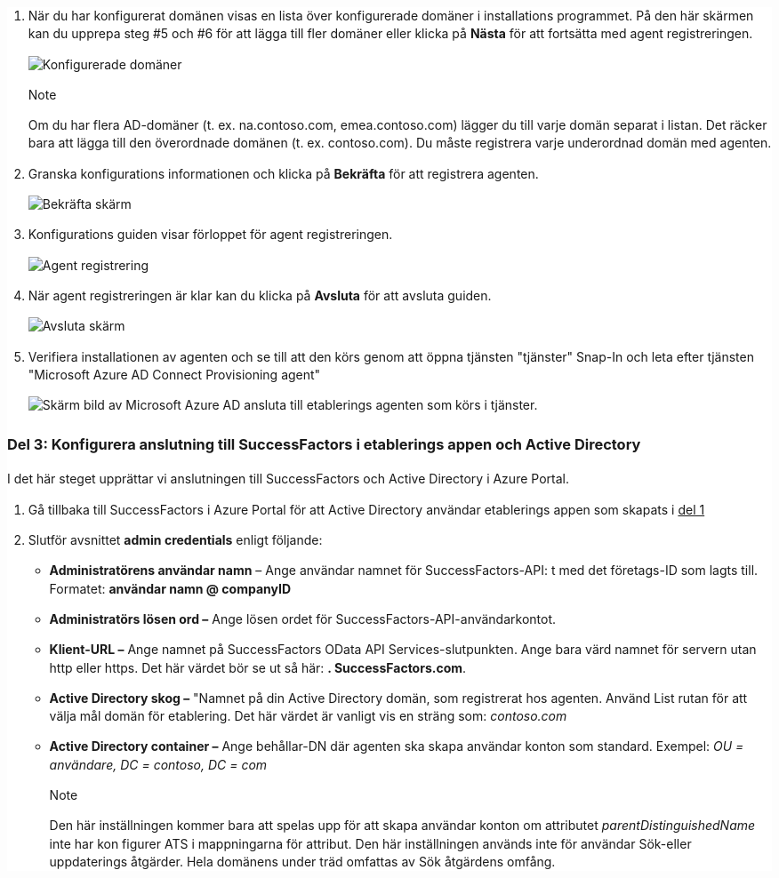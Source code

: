 1. När du har konfigurerat domänen visas en lista över konfigurerade domäner i installations programmet. På den här skärmen kan du upprepa steg #5 och #6 för att lägga till fler domäner eller klicka på **Nästa** för att fortsätta med agent registreringen.

   ![Konfigurerade domäner](./media/workday-inbound-tutorial/pa_install_screen_6.png "Konfigurerade domäner")

   > [!NOTE]
   > Om du har flera AD-domäner (t. ex. na.contoso.com, emea.contoso.com) lägger du till varje domän separat i listan.
   > Det räcker bara att lägga till den överordnade domänen (t. ex. contoso.com). Du måste registrera varje underordnad domän med agenten.
   
1. Granska konfigurations informationen och klicka på **Bekräfta** för att registrera agenten.
  
   ![Bekräfta skärm](./media/workday-inbound-tutorial/pa_install_screen_7.png "Bekräfta skärm")
   
1. Konfigurations guiden visar förloppet för agent registreringen.
  
   ![Agent registrering](./media/workday-inbound-tutorial/pa_install_screen_8.png "Agent registrering")
   
1. När agent registreringen är klar kan du klicka på **Avsluta** för att avsluta guiden.
  
   ![Avsluta skärm](./media/workday-inbound-tutorial/pa_install_screen_9.png "Avsluta skärm")
   
1. Verifiera installationen av agenten och se till att den körs genom att öppna tjänsten "tjänster" Snap-In och leta efter tjänsten "Microsoft Azure AD Connect Provisioning agent"
  
   ![Skärm bild av Microsoft Azure AD ansluta till etablerings agenten som körs i tjänster.](./media/workday-inbound-tutorial/services.png)

### <a name="part-3-in-the-provisioning-app-configure-connectivity-to-successfactors-and-active-directory"></a>Del 3: Konfigurera anslutning till SuccessFactors i etablerings appen och Active Directory
I det här steget upprättar vi anslutningen till SuccessFactors och Active Directory i Azure Portal. 

1. Gå tillbaka till SuccessFactors i Azure Portal för att Active Directory användar etablerings appen som skapats i [del 1](#part-1-add-the-provisioning-connector-app-and-download-the-provisioning-agent)

1. Slutför avsnittet **admin credentials** enligt följande:

   * **Administratörens användar namn** – Ange användar namnet för SuccessFactors-API: t med det företags-ID som lagts till. Formatet: **användar namn \@ companyID**

   * **Administratörs lösen ord –** Ange lösen ordet för SuccessFactors-API-användarkontot. 

   * **Klient-URL –** Ange namnet på SuccessFactors OData API Services-slutpunkten. Ange bara värd namnet för servern utan http eller https. Det här värdet bör se ut så här: **<API-server-name>. SuccessFactors.com**.

   * **Active Directory skog –** "Namnet på din Active Directory domän, som registrerat hos agenten. Använd List rutan för att välja mål domän för etablering. Det här värdet är vanligt vis en sträng som: *contoso.com*

   * **Active Directory container –** Ange behållar-DN där agenten ska skapa användar konton som standard.
        Exempel: *OU = användare, DC = contoso, DC = com*
        > [!NOTE]
        > Den här inställningen kommer bara att spelas upp för att skapa användar konton om attributet *parentDistinguishedName* inte har kon figurer ATS i mappningarna för attribut. Den här inställningen används inte för användar Sök-eller uppdaterings åtgärder. Hela domänens under träd omfattas av Sök åtgärdens omfång.
